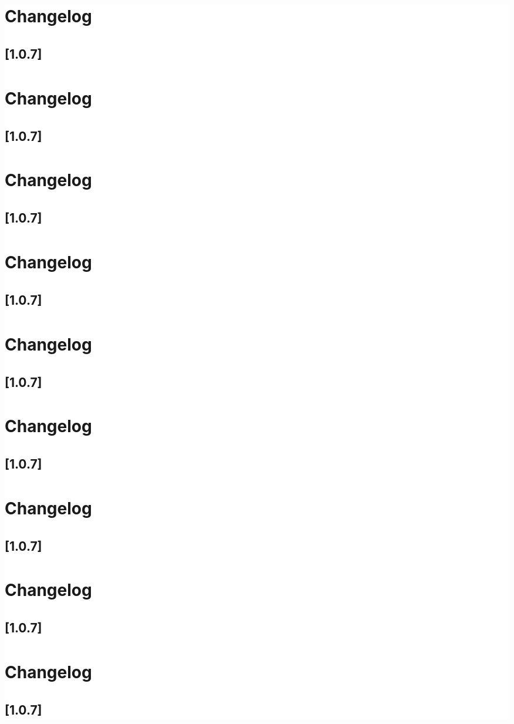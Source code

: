 # Changelog

## [1.0.7]

# Changelog

## [1.0.7]

# Changelog

## [1.0.7]

# Changelog

## [1.0.7]

# Changelog

## [1.0.7]

# Changelog

## [1.0.7]

# Changelog

## [1.0.7]

# Changelog

## [1.0.7]

# Changelog

## [1.0.7]
